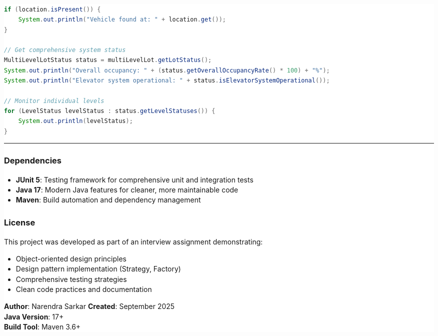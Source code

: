 ```java
if (location.isPresent()) {
    System.out.println("Vehicle found at: " + location.get());
}

// Get comprehensive system status
MultiLevelLotStatus status = multiLevelLot.getLotStatus();
System.out.println("Overall occupancy: " + (status.getOverallOccupancyRate() * 100) + "%");
System.out.println("Elevator system operational: " + status.isElevatorSystemOperational());

// Monitor individual levels
for (LevelStatus levelStatus : status.getLevelStatuses()) {
    System.out.println(levelStatus);
}
```

---

### Dependencies

- **JUnit 5**: Testing framework for comprehensive unit and integration tests
- **Java 17**: Modern Java features for cleaner, more maintainable code
- **Maven**: Build automation and dependency management

### License

This project was developed as part of an interview assignment demonstrating:
- Object-oriented design principles
- Design pattern implementation (Strategy, Factory)
- Comprehensive testing strategies
- Clean code practices and documentation

**Author**: Narendra Sarkar 
**Created**: September 2025  
**Java Version**: 17+  
**Build Tool**: Maven 3.6+
